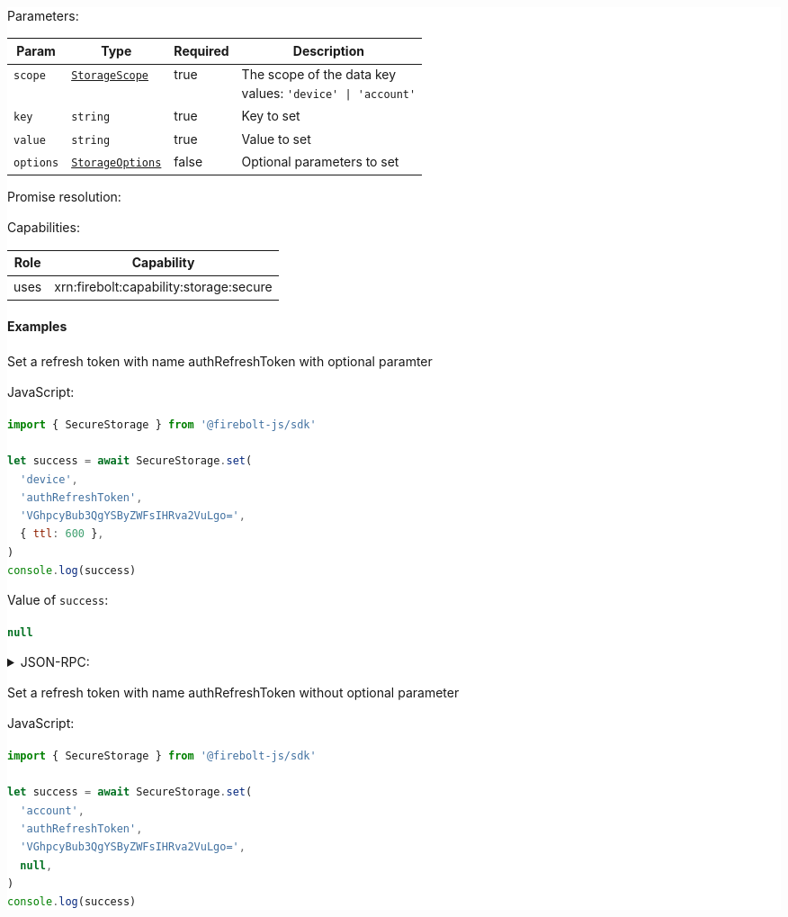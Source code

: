 Parameters:

| Param     | Type                                | Required | Description                                                    |
| --------- | ----------------------------------- | -------- | -------------------------------------------------------------- |
| `scope`   | [`StorageScope`](#storagescope)     | true     | The scope of the data key <br/>values: `'device' \| 'account'` |
| `key`     | `string`                            | true     | Key to set                                                     |
| `value`   | `string`                            | true     | Value to set                                                   |
| `options` | [`StorageOptions`](#storageoptions) | false    | Optional parameters to set                                     |

Promise resolution:

Capabilities:

| Role | Capability                             |
| ---- | -------------------------------------- |
| uses | xrn:firebolt:capability:storage:secure |

#### Examples

Set a refresh token with name authRefreshToken with optional paramter

JavaScript:

```javascript
import { SecureStorage } from '@firebolt-js/sdk'

let success = await SecureStorage.set(
  'device',
  'authRefreshToken',
  'VGhpcyBub3QgYSByZWFsIHRva2VuLgo=',
  { ttl: 600 },
)
console.log(success)
```

Value of `success`:

```javascript
null
```

<details markdown="1" ><summary>JSON-RPC:</summary></details>

Set a refresh token with name authRefreshToken without optional parameter

JavaScript:

```javascript
import { SecureStorage } from '@firebolt-js/sdk'

let success = await SecureStorage.set(
  'account',
  'authRefreshToken',
  'VGhpcyBub3QgYSByZWFsIHRva2VuLgo=',
  null,
)
console.log(success)
```
